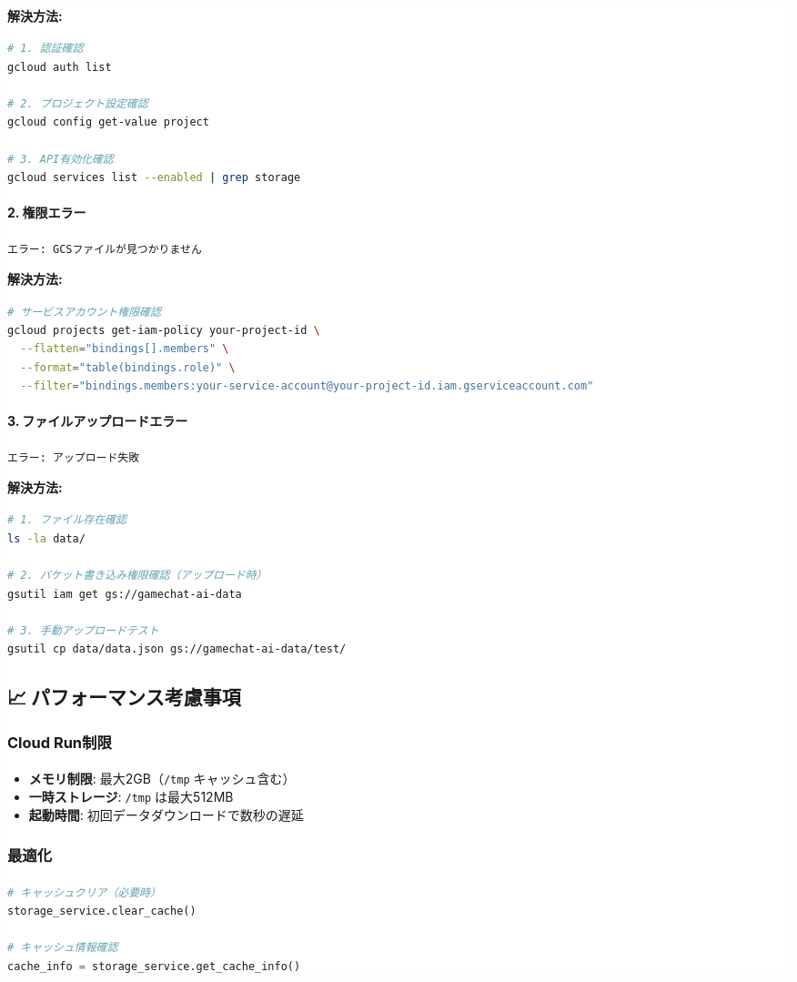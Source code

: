**解決方法:**
```bash
# 1. 認証確認
gcloud auth list

# 2. プロジェクト設定確認
gcloud config get-value project

# 3. API有効化確認
gcloud services list --enabled | grep storage
```

#### 2. 権限エラー
```
エラー: GCSファイルが見つかりません
```

**解決方法:**
```bash
# サービスアカウント権限確認
gcloud projects get-iam-policy your-project-id \
  --flatten="bindings[].members" \
  --format="table(bindings.role)" \
  --filter="bindings.members:your-service-account@your-project-id.iam.gserviceaccount.com"
```

#### 3. ファイルアップロードエラー
```
エラー: アップロード失敗
```

**解決方法:**
```bash
# 1. ファイル存在確認
ls -la data/

# 2. バケット書き込み権限確認（アップロード時）
gsutil iam get gs://gamechat-ai-data

# 3. 手動アップロードテスト
gsutil cp data/data.json gs://gamechat-ai-data/test/
```

## 📈 パフォーマンス考慮事項

### Cloud Run制限
- **メモリ制限**: 最大2GB（`/tmp` キャッシュ含む）
- **一時ストレージ**: `/tmp` は最大512MB
- **起動時間**: 初回データダウンロードで数秒の遅延

### 最適化
```python
# キャッシュクリア（必要時）
storage_service.clear_cache()

# キャッシュ情報確認
cache_info = storage_service.get_cache_info()
```
